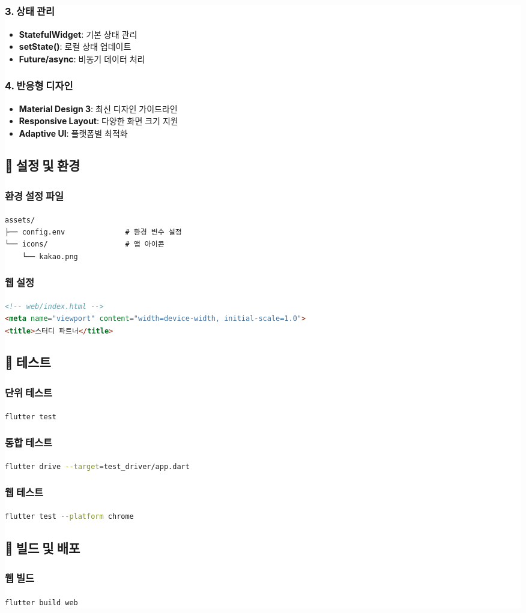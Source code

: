 ### 3. 상태 관리
- **StatefulWidget**: 기본 상태 관리
- **setState()**: 로컬 상태 업데이트
- **Future/async**: 비동기 데이터 처리

### 4. 반응형 디자인
- **Material Design 3**: 최신 디자인 가이드라인
- **Responsive Layout**: 다양한 화면 크기 지원
- **Adaptive UI**: 플랫폼별 최적화

## 🔧 설정 및 환경

### 환경 설정 파일
```
assets/
├── config.env              # 환경 변수 설정
└── icons/                  # 앱 아이콘
    └── kakao.png
```

### 웹 설정
```html
<!-- web/index.html -->
<meta name="viewport" content="width=device-width, initial-scale=1.0">
<title>스터디 파트너</title>
```

## 🧪 테스트

### 단위 테스트
```bash
flutter test
```

### 통합 테스트
```bash
flutter drive --target=test_driver/app.dart
```

### 웹 테스트
```bash
flutter test --platform chrome
```

## 📱 빌드 및 배포

### 웹 빌드
```bash
flutter build web
```
